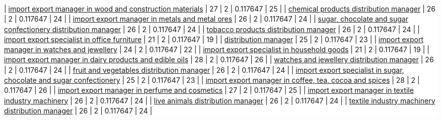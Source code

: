| [import export manager in wood and construction materials](import_export_manager_in_wood_and_construction_materials.md)                                                 |                          27 |                                   2 |                                0.117647 |                              25 |
| [chemical products distribution manager](chemical_products_distribution_manager.md)                                                                                     |                          26 |                                   2 |                                0.117647 |                              24 |
| [import export manager in metals and metal ores](import_export_manager_in_metals_and_metal_ores.md)                                                                     |                          26 |                                   2 |                                0.117647 |                              24 |
| [sugar, chocolate and sugar confectionery distribution manager](sugar,_chocolate_and_sugar_confectionery_distribution_manager.md)                                       |                          26 |                                   2 |                                0.117647 |                              24 |
| [tobacco products distribution manager](tobacco_products_distribution_manager.md)                                                                                       |                          26 |                                   2 |                                0.117647 |                              24 |
| [import export specialist in office furniture](import_export_specialist_in_office_furniture.md)                                                                         |                          21 |                                   2 |                                0.117647 |                              19 |
| [distribution manager](distribution_manager.md)                                                                                                                         |                          25 |                                   2 |                                0.117647 |                              23 |
| [import export manager in watches and jewellery](import_export_manager_in_watches_and_jewellery.md)                                                                     |                          24 |                                   2 |                                0.117647 |                              22 |
| [import export specialist in household goods](import_export_specialist_in_household_goods.md)                                                                           |                          21 |                                   2 |                                0.117647 |                              19 |
| [import export manager in dairy products and edible oils](import_export_manager_in_dairy_products_and_edible_oils.md)                                                   |                          28 |                                   2 |                                0.117647 |                              26 |
| [watches and jewellery distribution manager](watches_and_jewellery_distribution_manager.md)                                                                             |                          26 |                                   2 |                                0.117647 |                              24 |
| [fruit and vegetables distribution manager](fruit_and_vegetables_distribution_manager.md)                                                                               |                          26 |                                   2 |                                0.117647 |                              24 |
| [import export specialist in sugar, chocolate and sugar confectionery](import_export_specialist_in_sugar,_chocolate_and_sugar_confectionery.md)                         |                          25 |                                   2 |                                0.117647 |                              23 |
| [import export manager in coffee, tea, cocoa and spices](import_export_manager_in_coffee,_tea,_cocoa_and_spices.md)                                                     |                          28 |                                   2 |                                0.117647 |                              26 |
| [import export manager in perfume and cosmetics](import_export_manager_in_perfume_and_cosmetics.md)                                                                     |                          27 |                                   2 |                                0.117647 |                              25 |
| [import export manager in textile industry machinery](import_export_manager_in_textile_industry_machinery.md)                                                           |                          26 |                                   2 |                                0.117647 |                              24 |
| [live animals distribution manager](live_animals_distribution_manager.md)                                                                                               |                          26 |                                   2 |                                0.117647 |                              24 |
| [textile industry machinery distribution manager](textile_industry_machinery_distribution_manager.md)                                                                   |                          26 |                                   2 |                                0.117647 |                              24 |
